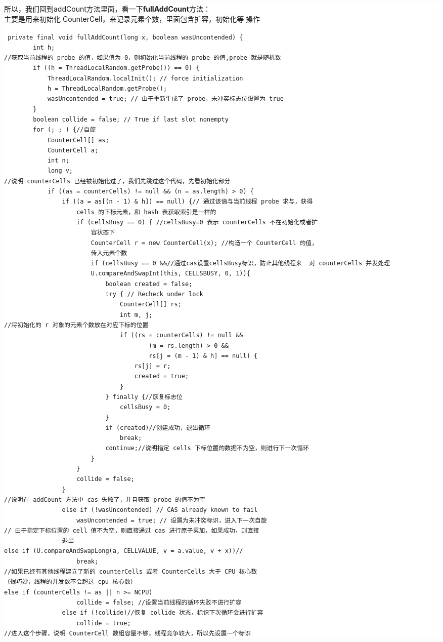 所以，我们回到addCount方法里面，看一下**fullAddCount**方法：  
主要是用来初始化 CounterCell，来记录元素个数，里面包含扩容，初始化等
操作  

```
 private final void fullAddCount(long x, boolean wasUncontended) {
        int h;
//获取当前线程的 probe 的值，如果值为 0，则初始化当前线程的 probe 的值,probe 就是随机数
        if ((h = ThreadLocalRandom.getProbe()) == 0) {
            ThreadLocalRandom.localInit(); // force initialization
            h = ThreadLocalRandom.getProbe();
            wasUncontended = true; // 由于重新生成了 probe，未冲突标志位设置为 true
        }
        boolean collide = false; // True if last slot nonempty
        for (; ; ) {//自旋
            CounterCell[] as;
            CounterCell a;
            int n;
            long v;
//说明 counterCells 已经被初始化过了，我们先跳过这个代码，先看初始化部分
            if ((as = counterCells) != null && (n = as.length) > 0) {
                if ((a = as[(n - 1) & h]) == null) {// 通过该值与当前线程 probe 求与，获得
                    cells 的下标元素，和 hash 表获取索引是一样的
                    if (cellsBusy == 0) { //cellsBusy=0 表示 counterCells 不在初始化或者扩
                        容状态下
                        CounterCell r = new CounterCell(x); //构造一个 CounterCell 的值，
                        传入元素个数
                        if (cellsBusy == 0 &&//通过cas设置cellsBusy标识，防止其他线程来  对 counterCells 并发处理
                        U.compareAndSwapInt(this, CELLSBUSY, 0, 1)){
                            boolean created = false;
                            try { // Recheck under lock
                                CounterCell[] rs;
                                int m, j;
//将初始化的 r 对象的元素个数放在对应下标的位置
                                if ((rs = counterCells) != null &&
                                        (m = rs.length) > 0 &&
                                        rs[j = (m - 1) & h] == null) {
                                    rs[j] = r;
                                    created = true;
                                }
                            } finally {//恢复标志位
                                cellsBusy = 0;
                            }
                            if (created)//创建成功，退出循环
                                break;
                            continue;//说明指定 cells 下标位置的数据不为空，则进行下一次循环
                        }
                    }
                    collide = false;
                }
//说明在 addCount 方法中 cas 失败了，并且获取 probe 的值不为空
                else if (!wasUncontended) // CAS already known to fail
                    wasUncontended = true; // 设置为未冲突标识，进入下一次自旋
// 由于指定下标位置的 cell 值不为空，则直接通过 cas 进行原子累加，如果成功，则直接
                退出
else if (U.compareAndSwapLong(a, CELLVALUE, v = a.value, v + x))//
                    break;
//如果已经有其他线程建立了新的 counterCells 或者 CounterCells 大于 CPU 核心数
（很巧妙，线程的并发数不会超过 cpu 核心数）
else if (counterCells != as || n >= NCPU)
                    collide = false; //设置当前线程的循环失败不进行扩容
                else if (!collide)//恢复 collide 状态，标识下次循环会进行扩容
                    collide = true;
//进入这个步骤，说明 CounterCell 数组容量不够，线程竞争较大，所以先设置一个标识
```